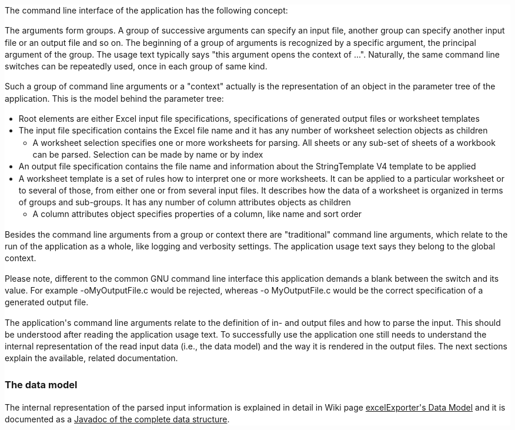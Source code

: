 The command line interface of the application has the following concept:

The arguments form groups. A group of successive arguments can specify an
input file, another group can specify another input file or an output file
and so on. The beginning of a group of arguments is recognized by a
specific argument, the principal argument of the group. The usage text
typically says "this argument opens the context of ...". Naturally, the
same command line switches can be repeatedly used, once in each group of
same kind.

Such a group of command line arguments or a "context" actually is the
representation of an object in the parameter tree of the application. This
is the model behind the parameter tree:

- Root elements are either Excel input file specifications, specifications
  of generated output files or worksheet templates
- The input file specification contains the Excel file name and it has any
  number of worksheet selection objects as children
    - A worksheet selection specifies one or more worksheets for parsing.
      All sheets or any sub-set of sheets of a workbook can be parsed.
      Selection can be made by name or by index
- An output file specification contains the file name and information
  about the StringTemplate V4 template to be applied
- A worksheet template is a set of rules how to interpret one or more
  worksheets. It can be applied to a particular worksheet or to several of
  those, from either one or from several input files. It describes how the
  data of a worksheet is organized in terms of groups and sub-groups. It
  has any number of column attributes objects as children
    - A column attributes object specifies properties of a column, like
      name and sort order

Besides the command line arguments from a group or context there are
"traditional" command line arguments, which relate to the run of the
application as a whole, like logging and verbosity settings. The
application usage text says they belong to the global context.

Please note, different to the common GNU command line interface this
application demands a blank between the switch and its value. For example
-oMyOutputFile.c would be rejected, whereas -o MyOutputFile.c would be the
correct specification of a generated output file.

The application's command line arguments relate to the definition of in-
and output files and how to parse the input. This should be understood
after reading the application usage text. To successfully use the
application one still needs to understand the internal representation of
the read input data (i.e., the data model) and the way it is rendered in
the output files. The next sections explain the available, related
documentation.


### The data model ###

The internal representation of the parsed input information is explained
in detail in Wiki page [excelExporter's Data Model](https://sourceforge.net/p/excelexporter/wiki/The%20Data%20Model/) and it is documented 
as a [Javadoc of the complete data structure](https://svn.code.sf.net/p/comframe/code/excelExporter/trunk/doc/dataModel/index.html?overview-summary.html).
